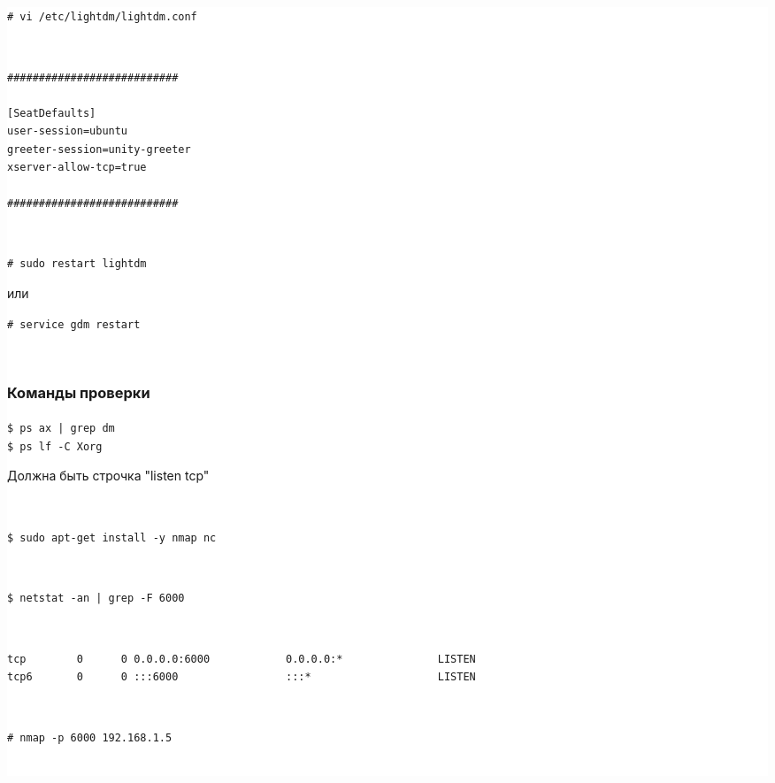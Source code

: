 
	# vi /etc/lightdm/lightdm.conf

<br/>

	###########################

	[SeatDefaults]
	user-session=ubuntu
	greeter-session=unity-greeter
	xserver-allow-tcp=true

	###########################




<br/>

    # sudo restart lightdm


или

    # service gdm restart

<br/>

### Команды проверки

    $ ps ax | grep dm
    $ ps lf -C Xorg


Должна быть строчка "listen tcp"


<br/>

	$ sudo apt-get install -y nmap nc

<br/>

	$ netstat -an | grep -F 6000

<br/>

	tcp        0      0 0.0.0.0:6000            0.0.0.0:*               LISTEN
	tcp6       0      0 :::6000                 :::*                    LISTEN


<br/>

	# nmap -p 6000 192.168.1.5

<br/>
